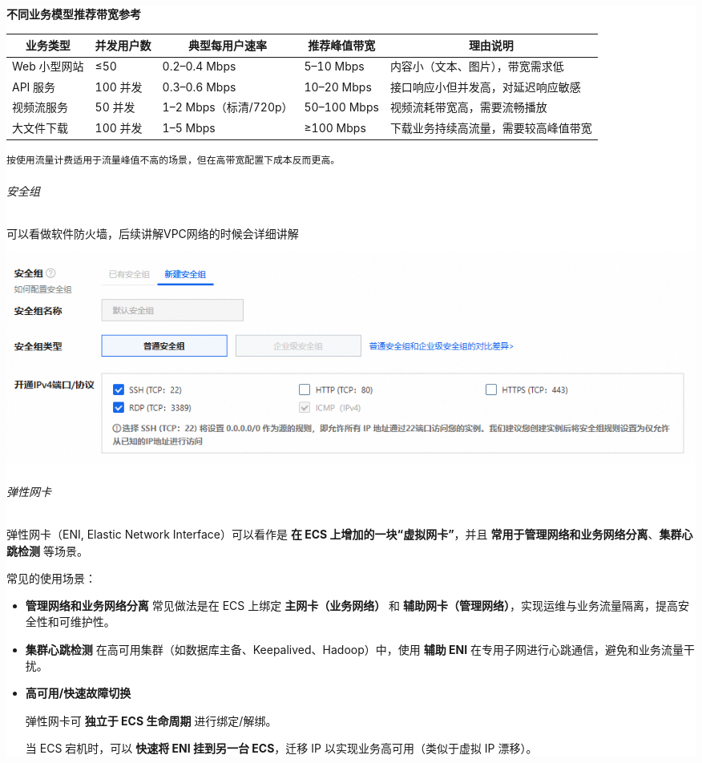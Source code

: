 **不同业务模型推荐带宽参考**

| 业务类型     | 并发用户数 | 典型每用户速率        | 推荐峰值带宽 | 理由说明                             |
| ------------ | ---------- | --------------------- | ------------ | ------------------------------------ |
| Web 小型网站 | ≤50        | 0.2–0.4 Mbps          | 5–10 Mbps    | 内容小（文本、图片），带宽需求低     |
| API 服务     | 100 并发   | 0.3–0.6 Mbps          | 10–20 Mbps   | 接口响应小但并发高，对延迟响应敏感   |
| 视频流服务   | 50 并发    | 1–2 Mbps（标清/720p） | 50–100 Mbps  | 视频流耗带宽高，需要流畅播放         |
| 大文件下载   | 100 并发   | 1–5 Mbps              | ≥100 Mbps    | 下载业务持续高流量，需要较高峰值带宽 |

```bat
按使用流量计费适用于流量峰值不高的场景，但在高带宽配置下成本反而更高。
```





###### 安全组

可以看做软件防火墙，后续讲解VPC网络的时候会详细讲解

![image-20250806153643568](../markdown_img/image-20250806153643568.png)



###### 弹性网卡

弹性网卡（ENI, Elastic Network Interface）可以看作是 **在 ECS 上增加的一块“虚拟网卡”**，并且 **常用于管理网络和业务网络分离**、**集群心跳检测** 等场景。

常见的使用场景：

- **管理网络和业务网络分离**
   常见做法是在 ECS 上绑定 **主网卡（业务网络）** 和 **辅助网卡（管理网络）**，实现运维与业务流量隔离，提高安全性和可维护性。
- **集群心跳检测**
   在高可用集群（如数据库主备、Keepalived、Hadoop）中，使用 **辅助 ENI** 在专用子网进行心跳通信，避免和业务流量干扰。

- **高可用/快速故障切换**

  弹性网卡可 **独立于 ECS 生命周期** 进行绑定/解绑。

  当 ECS 宕机时，可以 **快速将 ENI 挂到另一台 ECS**，迁移 IP 以实现业务高可用（类似于虚拟 IP 漂移）。
